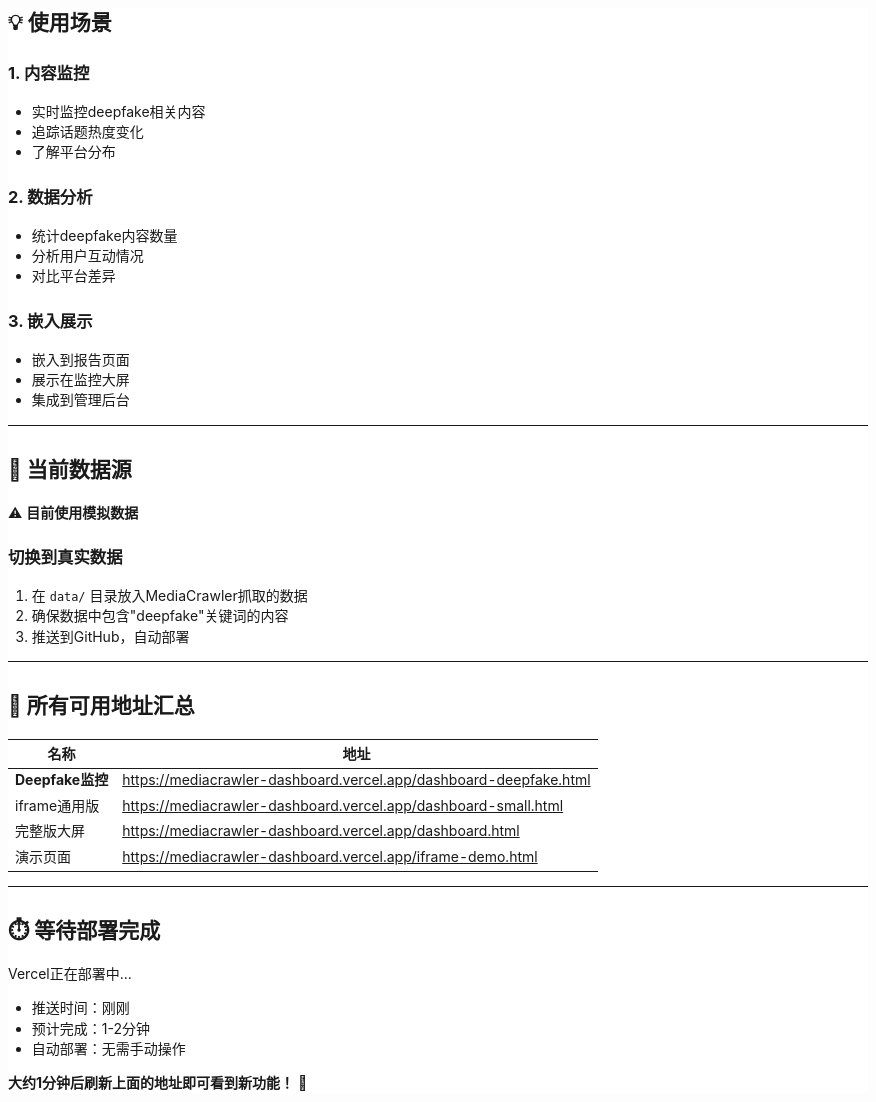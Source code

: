 
## 💡 使用场景

### 1. 内容监控
- 实时监控deepfake相关内容
- 追踪话题热度变化
- 了解平台分布

### 2. 数据分析
- 统计deepfake内容数量
- 分析用户互动情况
- 对比平台差异

### 3. 嵌入展示
- 嵌入到报告页面
- 展示在监控大屏
- 集成到管理后台

---

## 📝 当前数据源

⚠️ **目前使用模拟数据**

### 切换到真实数据

1. 在 `data/` 目录放入MediaCrawler抓取的数据
2. 确保数据中包含"deepfake"关键词的内容
3. 推送到GitHub，自动部署

---

## 🎯 所有可用地址汇总

| 名称 | 地址 |
|------|------|
| **Deepfake监控** | https://mediacrawler-dashboard.vercel.app/dashboard-deepfake.html |
| iframe通用版 | https://mediacrawler-dashboard.vercel.app/dashboard-small.html |
| 完整版大屏 | https://mediacrawler-dashboard.vercel.app/dashboard.html |
| 演示页面 | https://mediacrawler-dashboard.vercel.app/iframe-demo.html |

---

## ⏱️ 等待部署完成

Vercel正在部署中...

- 推送时间：刚刚
- 预计完成：1-2分钟
- 自动部署：无需手动操作

**大约1分钟后刷新上面的地址即可看到新功能！** 🎉
